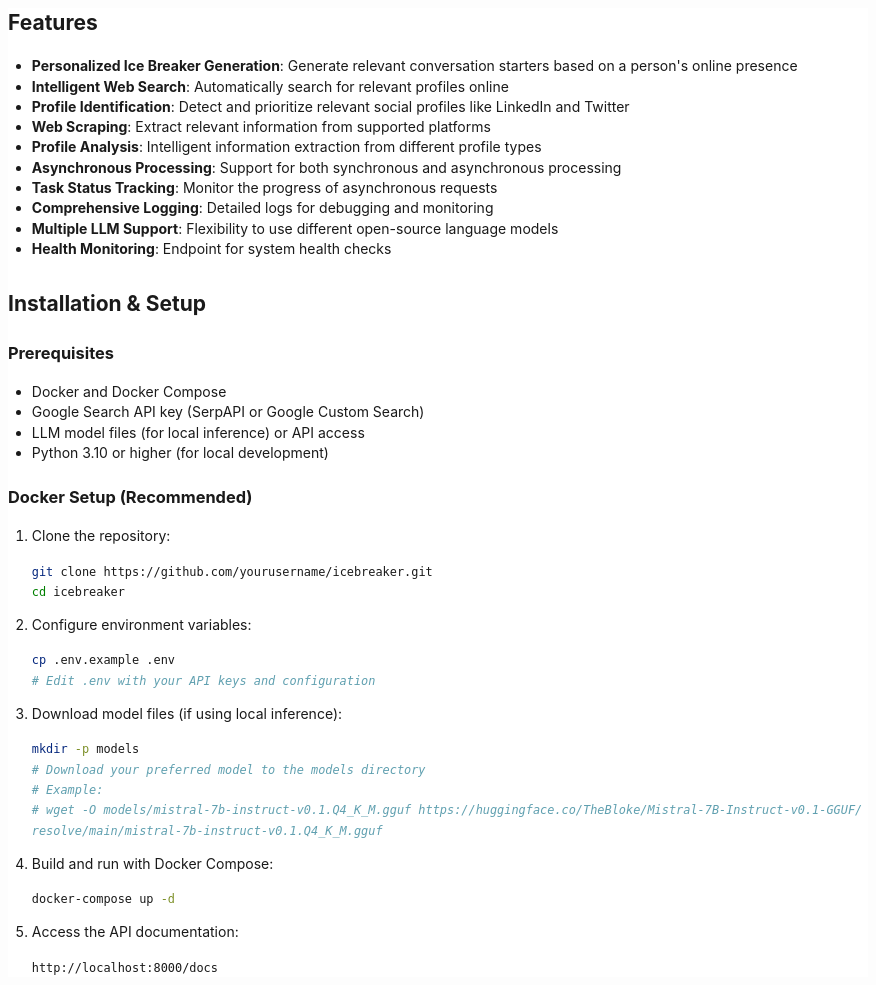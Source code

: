 ## Features

- **Personalized Ice Breaker Generation**: Generate relevant conversation starters based on a person's online presence
- **Intelligent Web Search**: Automatically search for relevant profiles online
- **Profile Identification**: Detect and prioritize relevant social profiles like LinkedIn and Twitter
- **Web Scraping**: Extract relevant information from supported platforms
- **Profile Analysis**: Intelligent information extraction from different profile types
- **Asynchronous Processing**: Support for both synchronous and asynchronous processing
- **Task Status Tracking**: Monitor the progress of asynchronous requests
- **Comprehensive Logging**: Detailed logs for debugging and monitoring
- **Multiple LLM Support**: Flexibility to use different open-source language models
- **Health Monitoring**: Endpoint for system health checks

## Installation & Setup

### Prerequisites

- Docker and Docker Compose
- Google Search API key (SerpAPI or Google Custom Search)
- LLM model files (for local inference) or API access
- Python 3.10 or higher (for local development)

### Docker Setup (Recommended)

1. Clone the repository:
   ```bash
   git clone https://github.com/yourusername/icebreaker.git
   cd icebreaker
   ```

2. Configure environment variables:
   ```bash
   cp .env.example .env
   # Edit .env with your API keys and configuration
   ```

3. Download model files (if using local inference):
   ```bash
   mkdir -p models
   # Download your preferred model to the models directory
   # Example:
   # wget -O models/mistral-7b-instruct-v0.1.Q4_K_M.gguf https://huggingface.co/TheBloke/Mistral-7B-Instruct-v0.1-GGUF/resolve/main/mistral-7b-instruct-v0.1.Q4_K_M.gguf
   ```

4. Build and run with Docker Compose:
   ```bash
   docker-compose up -d
   ```

5. Access the API documentation:
   ```
   http://localhost:8000/docs
   ```
